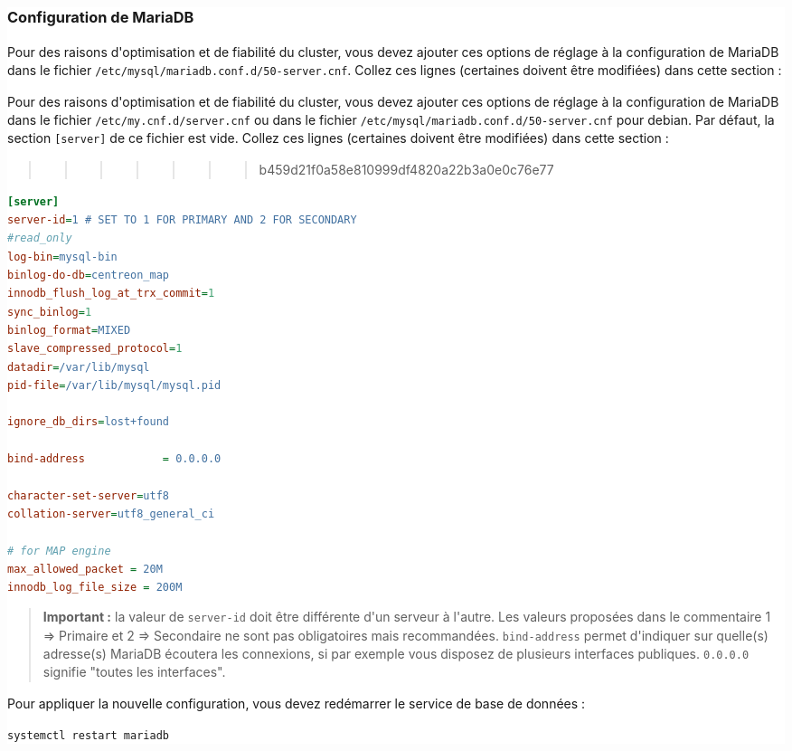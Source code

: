 ### Configuration de MariaDB

<Tabs groupId="sync">
<TabItem value="Debian11" label="Debian 11">

Pour des raisons d'optimisation et de fiabilité du cluster, vous devez ajouter ces options de réglage à la configuration de MariaDB dans le fichier `/etc/mysql/mariadb.conf.d/50-server.cnf`. Collez ces lignes (certaines doivent être modifiées) dans cette section :

Pour des raisons d'optimisation et de fiabilité du cluster, vous devez ajouter ces options de réglage à la configuration de MariaDB dans le fichier `/etc/my.cnf.d/server.cnf` ou dans le fichier `/etc/mysql/mariadb.conf.d/50-server.cnf` pour debian. Par défaut, la section `[server]` de ce fichier est vide. Collez ces lignes (certaines doivent être modifiées) dans cette section :
>>>>>>> b459d21f0a58e810999df4820a22b3a0e0c76e77

```ini
[server]
server-id=1 # SET TO 1 FOR PRIMARY AND 2 FOR SECONDARY
#read_only
log-bin=mysql-bin
binlog-do-db=centreon_map
innodb_flush_log_at_trx_commit=1
sync_binlog=1
binlog_format=MIXED
slave_compressed_protocol=1
datadir=/var/lib/mysql
pid-file=/var/lib/mysql/mysql.pid

ignore_db_dirs=lost+found

bind-address            = 0.0.0.0

character-set-server=utf8
collation-server=utf8_general_ci

# for MAP engine
max_allowed_packet = 20M
innodb_log_file_size = 200M
```

</TabItem>
</Tabs>

> **Important :** la valeur de `server-id` doit être différente d'un serveur à l'autre. Les valeurs proposées dans le commentaire 1 => Primaire et 2 => Secondaire ne sont pas obligatoires mais recommandées.
> `bind-address` permet d'indiquer sur quelle(s) adresse(s) MariaDB écoutera les connexions, si par exemple vous disposez de plusieurs interfaces publiques. `0.0.0.0` signifie "toutes les interfaces". 

Pour appliquer la nouvelle configuration, vous devez redémarrer le service de base de données :

```bash
systemctl restart mariadb
```
